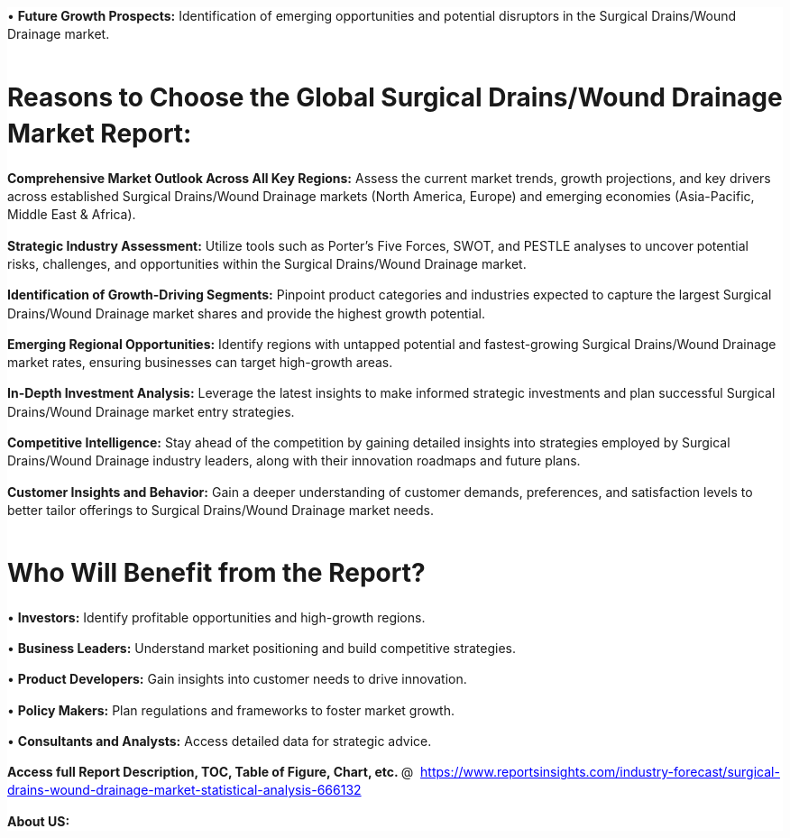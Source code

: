 • <strong>Future Growth Prospects:</strong> Identification of emerging opportunities and potential disruptors in the Surgical Drains/Wound Drainage market.

# <strong>Reasons to Choose the Global Surgical Drains/Wound Drainage Market Report:</strong>

<strong>Comprehensive Market Outlook Across All Key Regions:</strong>
Assess the current market trends, growth projections, and key drivers across established Surgical Drains/Wound Drainage markets (North America, Europe) and emerging economies (Asia-Pacific, Middle East & Africa).

<strong>Strategic Industry Assessment:</strong>
Utilize tools such as Porter’s Five Forces, SWOT, and PESTLE analyses to uncover potential risks, challenges, and opportunities within the Surgical Drains/Wound Drainage market.

<strong>Identification of Growth-Driving Segments:</strong>
Pinpoint product categories and industries expected to capture the largest Surgical Drains/Wound Drainage market shares and provide the highest growth potential.

<strong>Emerging Regional Opportunities:</strong>
Identify regions with untapped potential and fastest-growing Surgical Drains/Wound Drainage market rates, ensuring businesses can target high-growth areas.

<strong>In-Depth Investment Analysis:</strong>
Leverage the latest insights to make informed strategic investments and plan successful Surgical Drains/Wound Drainage market entry strategies.

<strong>Competitive Intelligence:</strong>
Stay ahead of the competition by gaining detailed insights into strategies employed by Surgical Drains/Wound Drainage industry leaders, along with their innovation roadmaps and future plans.

<strong>Customer Insights and Behavior:</strong>
Gain a deeper understanding of customer demands, preferences, and satisfaction levels to better tailor offerings to Surgical Drains/Wound Drainage market needs.

# <strong>Who Will Benefit from the Report?</strong>

• <strong>Investors:</strong> Identify profitable opportunities and high-growth regions.

• <strong>Business Leaders:</strong> Understand market positioning and build competitive strategies.

• <strong>Product Developers:</strong> Gain insights into customer needs to drive innovation.

• <strong>Policy Makers:</strong> Plan regulations and frameworks to foster market growth.

• <strong>Consultants and Analysts:</strong> Access detailed data for strategic advice.
</ul>
<strong>Access full Report Description, TOC, Table of Figure, Chart, etc. </strong>@  <a href=https://www.reportsinsights.com/industry-forecast/surgical-drains-wound-drainage-market-statistical-analysis-666132 style=color:#0000ff;>https://www.reportsinsights.com/industry-forecast/surgical-drains-wound-drainage-market-statistical-analysis-666132</a></font>

<strong><strong>About US</strong>:</strong>
